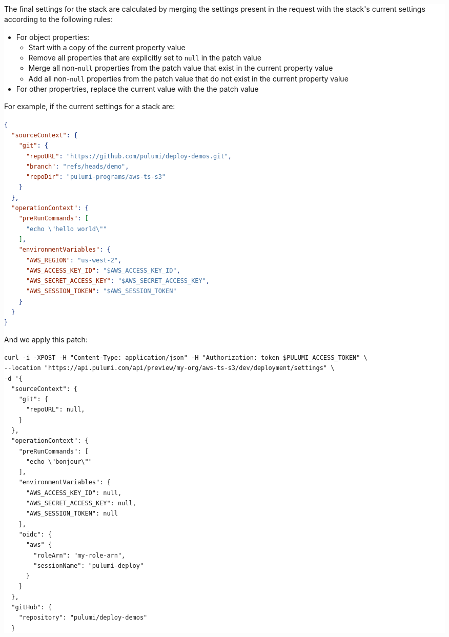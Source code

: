 The final settings for the stack are calculated by merging the settings present in the request with the stack's current settings according to the following rules:

* For object properties:
    * Start with a copy of the current property value
    * Remove all properties that are explicitly set to `null` in the patch value
    * Merge all non-`null` properties from the patch value that exist in the current property value
    * Add all non-`null` properties from the patch value that do not exist in the current property value
* For other propertries, replace the current value with the the patch value

For example, if the current settings for a stack are:

```json
{
  "sourceContext": {
    "git": {
      "repoURL": "https://github.com/pulumi/deploy-demos.git",
      "branch": "refs/heads/demo",
      "repoDir": "pulumi-programs/aws-ts-s3"
    }
  },
  "operationContext": {
    "preRunCommands": [
      "echo \"hello world\""
    ],
    "environmentVariables": {
      "AWS_REGION": "us-west-2",
      "AWS_ACCESS_KEY_ID": "$AWS_ACCESS_KEY_ID",
      "AWS_SECRET_ACCESS_KEY": "$AWS_SECRET_ACCESS_KEY",
      "AWS_SESSION_TOKEN": "$AWS_SESSION_TOKEN"
    }
  }
}
```

And we apply this patch:

```shell
curl -i -XPOST -H "Content-Type: application/json" -H "Authorization: token $PULUMI_ACCESS_TOKEN" \
--location "https://api.pulumi.com/api/preview/my-org/aws-ts-s3/dev/deployment/settings" \
-d '{
  "sourceContext": {
    "git": {
      "repoURL": null,
    }
  },
  "operationContext": {
    "preRunCommands": [
      "echo \"bonjour\""
    ],
    "environmentVariables": {
      "AWS_ACCESS_KEY_ID": null,
      "AWS_SECRET_ACCESS_KEY": null,
      "AWS_SESSION_TOKEN": null
    },
    "oidc": {
      "aws" {
        "roleArn": "my-role-arn",
        "sessionName": "pulumi-deploy"
      }
    }
  },
  "gitHub": {
    "repository": "pulumi/deploy-demos"
  }
```